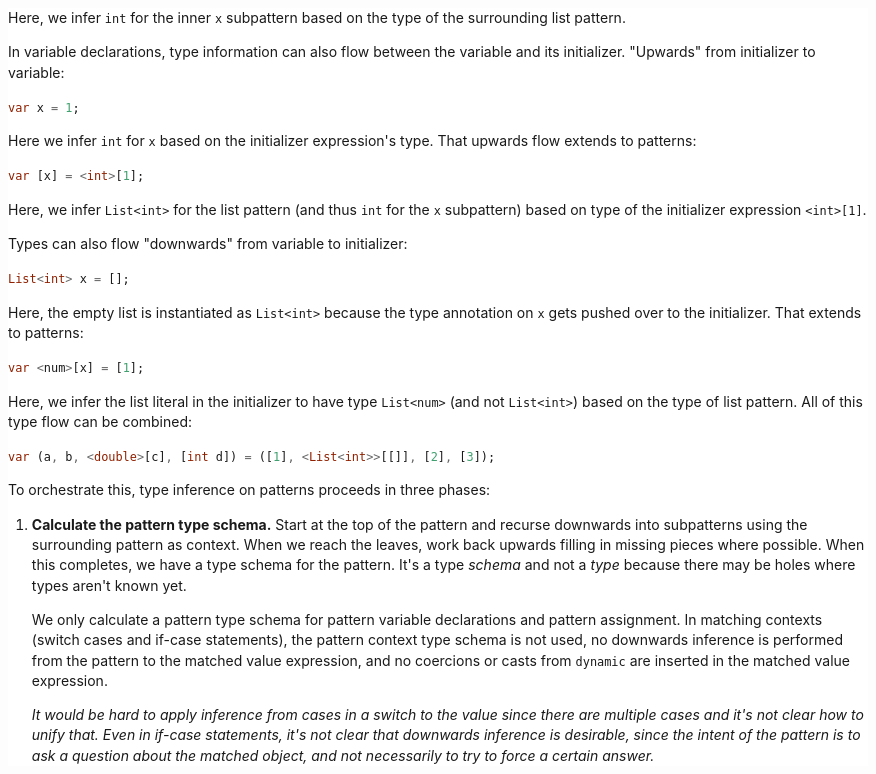 Here, we infer `int` for the inner `x` subpattern based on the type of the
surrounding list pattern.

In variable declarations, type information can also flow between the variable
and its initializer. "Upwards" from initializer to variable:

```dart
var x = 1;
```

Here we infer `int` for `x` based on the initializer expression's type. That
upwards flow extends to patterns:

```dart
var [x] = <int>[1];
```

Here, we infer `List<int>` for the list pattern (and thus `int` for the `x`
subpattern) based on type of the initializer expression `<int>[1]`.

Types can also flow "downwards" from variable to initializer:

```dart
List<int> x = [];
```

Here, the empty list is instantiated as `List<int>` because the type annotation
on `x` gets pushed over to the initializer. That extends to patterns:

```dart
var <num>[x] = [1];
```

Here, we infer the list literal in the initializer to have type `List<num>` (and
not `List<int>`) based on the type of list pattern. All of this type flow can be
combined:

```dart
var (a, b, <double>[c], [int d]) = ([1], <List<int>>[[]], [2], [3]);
```

To orchestrate this, type inference on patterns proceeds in three phases:

1.  **Calculate the pattern type schema.** Start at the top of the pattern and
    recurse downwards into subpatterns using the surrounding pattern as context.
    When we reach the leaves, work back upwards filling in missing pieces where
    possible. When this completes, we have a type schema for the pattern. It's
    a type *schema* and not a *type* because there may be holes where types
    aren't known yet.

    We only calculate a pattern type schema for pattern variable declarations
    and pattern assignment. In matching contexts (switch cases and if-case
    statements), the pattern context type schema is not used, no downwards
    inference is performed from the pattern to the matched value expression, and
    no coercions or casts from `dynamic` are inserted in the matched value
    expression.

    *It would be hard to apply inference from cases in a switch to the value
    since there are multiple cases and it's not clear how to unify that. Even in
    if-case statements, it's not clear that downwards inference is desirable,
    since the intent of the pattern is to ask a question about the matched
    object, and not necessarily to try to force a certain answer.*


[records]: https://github.com/dart-lang/language/blob/master/accepted/future-releases/records/records-feature-specification.md
[logicalOrPattern]: #logical-or-pattern
[logicalAndPattern]: #logical-and-pattern
[relationalPattern]: #relational-pattern
[castPattern]: #cast-pattern
[nullCheckPattern]: #null-check-pattern
[nullAssertPattern]: #null-assert-pattern
[constantPattern]: #constant-pattern
[variablePattern]: #variable-pattern
[parenthesizedPattern]: #parenthesized-pattern
[listPattern]: #list-pattern
[mapPattern]: #map-pattern
[recordPattern]: #record-pattern
[extractorPattern]: #extractor-pattern
[swift null check]: https://docs.swift.org/swift-book/ReferenceManual/Patterns.html#ID520
[2126]: https://github.com/dart-lang/language/issues/2126
[2473]: https://github.com/dart-lang/language/issues/2473
[exhaustiveness]: https://github.com/dart-lang/language/blob/master/working/0546-patterns/exhaustiveness.md
[null safety]: https://dart.dev/null-safety
[#2193]: https://github.com/dart-lang/language/issues/2193
[#2181]: https://github.com/dart-lang/language/issues/2181
[#2138]: https://github.com/dart-lang/language/issues/2138